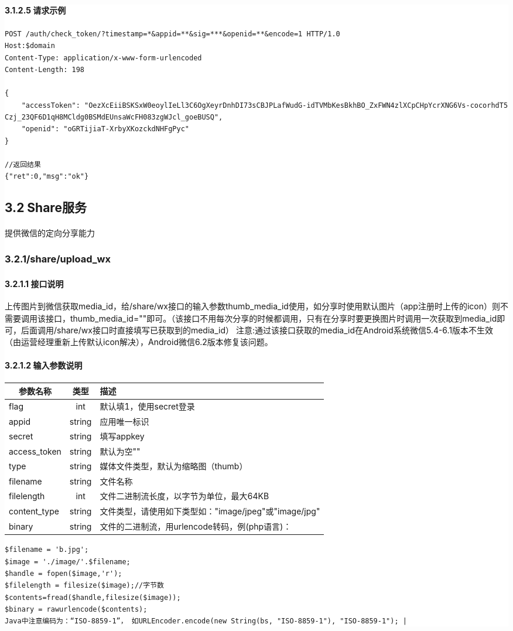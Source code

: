 #### 3.1.2.5 请求示例 ####
	
	POST /auth/check_token/?timestamp=*&appid=**&sig=***&openid=**&encode=1 HTTP/1.0
	Host:$domain
	Content-Type: application/x-www-form-urlencoded
	Content-Length: 198
	
	{
	    "accessToken": "OezXcEiiBSKSxW0eoylIeLl3C6OgXeyrDnhDI73sCBJPLafWudG-idTVMbKesBkhBO_ZxFWN4zlXCpCHpYcrXNG6Vs-cocorhdT5Czj_23QF6D1qH8MCldg0BSMdEUnsaWcFH083zgWJcl_goeBUSQ",
	    "openid": "oGRTijiaT-XrbyXKozckdNHFgPyc"
	}
	
	//返回结果
	{"ret":0,"msg":"ok"}

## 3.2 Share服务 ##
提供微信的定向分享能力

### 3.2.1/share/upload_wx ###

#### 3.2.1.1 接口说明 ####

上传图片到微信获取media_id，给/share/wx接口的输入参数thumb_media_id使用，如分享时使用默认图片（app注册时上传的icon）则不需要调用该接口，thumb_media_id=""即可。（该接口不用每次分享的时候都调用，只有在分享时要更换图片时调用一次获取到media_id即可，后面调用/share/wx接口时直接填写已获取到的media_id）
注意:通过该接口获取的media_id在Android系统微信5.4-6.1版本不生效（由运营经理重新上传默认icon解决），Android微信6.2版本修复该问题。

#### 3.2.1.2 输入参数说明 ####

| 参数名称| 类型|描述|
| ------------- |:-------------:|:-----|
| flag|int| 默认填1，使用secret登录 |
| appid|string|应用唯一标识 |
| secret|string|填写appkey |
| access_token|string|默认为空"" |
| type|string|媒体文件类型，默认为缩略图（thumb） |
| filename|string|文件名称 |
| filelength|int|文件二进制流长度，以字节为单位，最大64KB|
| content_type|string|文件类型，请使用如下类型如："image/jpeg"或"image/jpg" |
| binary|string|文件的二进制流，用urlencode转码，例(php语言)：
	$filename = 'b.jpg';
	$image = './image/'.$filename;
	$handle = fopen($image,'r');
	$filelength = filesize($image);//字节数
	$contents=fread($handle,filesize($image));
	$binary = rawurlencode($contents);
	Java中注意编码为：“ISO-8859-1”， 如URLEncoder.encode(new String(bs, "ISO-8859-1"), "ISO-8859-1"); |
